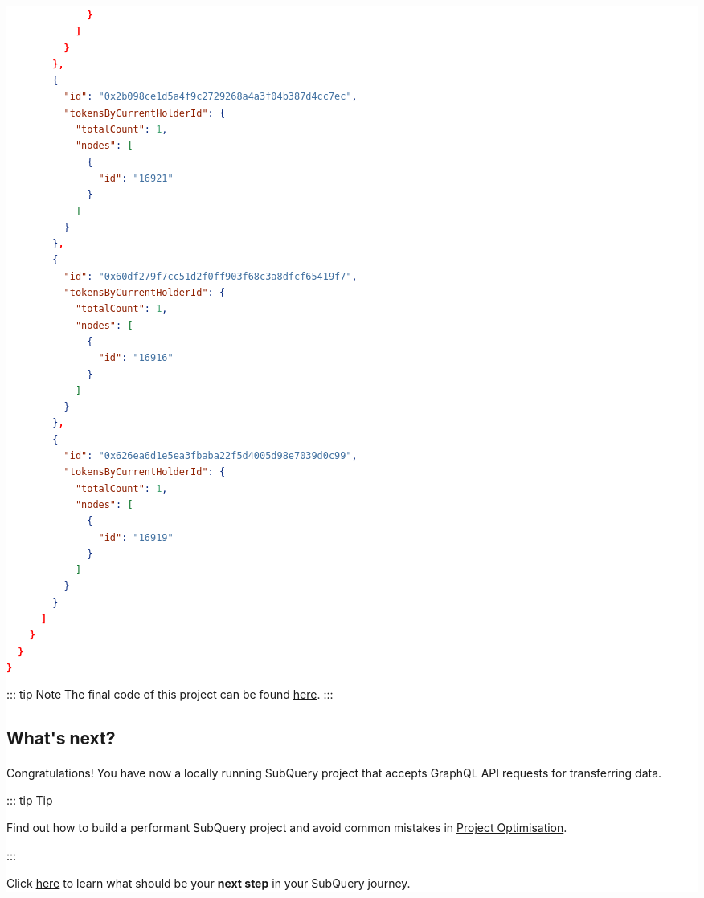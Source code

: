 ```json
              }
            ]
          }
        },
        {
          "id": "0x2b098ce1d5a4f9c2729268a4a3f04b387d4cc7ec",
          "tokensByCurrentHolderId": {
            "totalCount": 1,
            "nodes": [
              {
                "id": "16921"
              }
            ]
          }
        },
        {
          "id": "0x60df279f7cc51d2f0ff903f68c3a8dfcf65419f7",
          "tokensByCurrentHolderId": {
            "totalCount": 1,
            "nodes": [
              {
                "id": "16916"
              }
            ]
          }
        },
        {
          "id": "0x626ea6d1e5ea3fbaba22f5d4005d98e7039d0c99",
          "tokensByCurrentHolderId": {
            "totalCount": 1,
            "nodes": [
              {
                "id": "16919"
              }
            ]
          }
        }
      ]
    }
  }
}
```

::: tip Note
The final code of this project can be found [here](https://github.com/subquery/subquery-example-gnosis-poap).
:::

## What's next?

Congratulations! You have now a locally running SubQuery project that accepts GraphQL API requests for transferring data.

::: tip Tip

Find out how to build a performant SubQuery project and avoid common mistakes in [Project Optimisation](../../build/optimisation.md).

:::

Click [here](../../quickstart/whats-next.md) to learn what should be your **next step** in your SubQuery journey.
